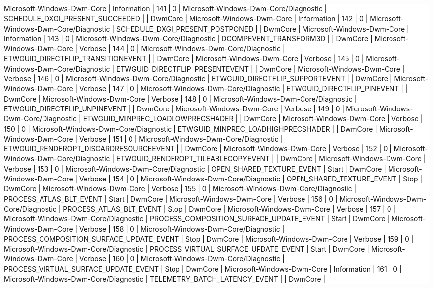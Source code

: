 Microsoft-Windows-Dwm-Core  |  Information  |  141       |  0        |  Microsoft-Windows-Dwm-Core/Diagnostic  |  SCHEDULE_DXGI_PRESENT_SUCCEEDED                             |          |  DwmCore                                         |
Microsoft-Windows-Dwm-Core  |  Information  |  142       |  0        |  Microsoft-Windows-Dwm-Core/Diagnostic  |  SCHEDULE_DXGI_PRESENT_POSTPONED                             |          |  DwmCore                                         |
Microsoft-Windows-Dwm-Core  |  Information  |  143       |  0        |  Microsoft-Windows-Dwm-Core/Diagnostic  |  DCOMPEVENT_TRANSFORM3D                                      |          |  DwmCore                                         |
Microsoft-Windows-Dwm-Core  |  Verbose      |  144       |  0        |  Microsoft-Windows-Dwm-Core/Diagnostic  |  ETWGUID_DIRECTFLIP_TRANSITIONEVENT                          |          |  DwmCore                                         |
Microsoft-Windows-Dwm-Core  |  Verbose      |  145       |  0        |  Microsoft-Windows-Dwm-Core/Diagnostic  |  ETWGUID_DIRECTFLIP_PRESENTEVENT                             |          |  DwmCore                                         |
Microsoft-Windows-Dwm-Core  |  Verbose      |  146       |  0        |  Microsoft-Windows-Dwm-Core/Diagnostic  |  ETWGUID_DIRECTFLIP_SUPPORTEVENT                             |          |  DwmCore                                         |
Microsoft-Windows-Dwm-Core  |  Verbose      |  147       |  0        |  Microsoft-Windows-Dwm-Core/Diagnostic  |  ETWGUID_DIRECTFLIP_PINEVENT                                 |          |  DwmCore                                         |
Microsoft-Windows-Dwm-Core  |  Verbose      |  148       |  0        |  Microsoft-Windows-Dwm-Core/Diagnostic  |  ETWGUID_DIRECTFLIP_UNPINEVENT                               |          |  DwmCore                                         |
Microsoft-Windows-Dwm-Core  |  Verbose      |  149       |  0        |  Microsoft-Windows-Dwm-Core/Diagnostic  |  ETWGUID_MINPREC_LOADLOWPRECSHADER                           |          |  DwmCore                                         |
Microsoft-Windows-Dwm-Core  |  Verbose      |  150       |  0        |  Microsoft-Windows-Dwm-Core/Diagnostic  |  ETWGUID_MINPREC_LOADHIGHPRECSHADER                          |          |  DwmCore                                         |
Microsoft-Windows-Dwm-Core  |  Verbose      |  151       |  0        |  Microsoft-Windows-Dwm-Core/Diagnostic  |  ETWGUID_RENDEROPT_DISCARDRESOURCEEVENT                      |          |  DwmCore                                         |
Microsoft-Windows-Dwm-Core  |  Verbose      |  152       |  0        |  Microsoft-Windows-Dwm-Core/Diagnostic  |  ETWGUID_RENDEROPT_TILEABLECOPYEVENT                         |          |  DwmCore                                         |
Microsoft-Windows-Dwm-Core  |  Verbose      |  153       |  0        |  Microsoft-Windows-Dwm-Core/Diagnostic  |  OPEN_SHARED_TEXTURE_EVENT                                   |  Start   |  DwmCore                                         |
Microsoft-Windows-Dwm-Core  |  Verbose      |  154       |  0        |  Microsoft-Windows-Dwm-Core/Diagnostic  |  OPEN_SHARED_TEXTURE_EVENT                                   |  Stop    |  DwmCore                                         |
Microsoft-Windows-Dwm-Core  |  Verbose      |  155       |  0        |  Microsoft-Windows-Dwm-Core/Diagnostic  |  PROCESS_ATLAS_BLT_EVENT                                     |  Start   |  DwmCore                                         |
Microsoft-Windows-Dwm-Core  |  Verbose      |  156       |  0        |  Microsoft-Windows-Dwm-Core/Diagnostic  |  PROCESS_ATLAS_BLT_EVENT                                     |  Stop    |  DwmCore                                         |
Microsoft-Windows-Dwm-Core  |  Verbose      |  157       |  0        |  Microsoft-Windows-Dwm-Core/Diagnostic  |  PROCESS_COMPOSITION_SURFACE_UPDATE_EVENT                    |  Start   |  DwmCore                                         |
Microsoft-Windows-Dwm-Core  |  Verbose      |  158       |  0        |  Microsoft-Windows-Dwm-Core/Diagnostic  |  PROCESS_COMPOSITION_SURFACE_UPDATE_EVENT                    |  Stop    |  DwmCore                                         |
Microsoft-Windows-Dwm-Core  |  Verbose      |  159       |  0        |  Microsoft-Windows-Dwm-Core/Diagnostic  |  PROCESS_VIRTUAL_SURFACE_UPDATE_EVENT                        |  Start   |  DwmCore                                         |
Microsoft-Windows-Dwm-Core  |  Verbose      |  160       |  0        |  Microsoft-Windows-Dwm-Core/Diagnostic  |  PROCESS_VIRTUAL_SURFACE_UPDATE_EVENT                        |  Stop    |  DwmCore                                         |
Microsoft-Windows-Dwm-Core  |  Information  |  161       |  0        |  Microsoft-Windows-Dwm-Core/Diagnostic  |  TELEMETRY_BATCH_LATENCY_EVENT                               |          |  DwmCore                                         |